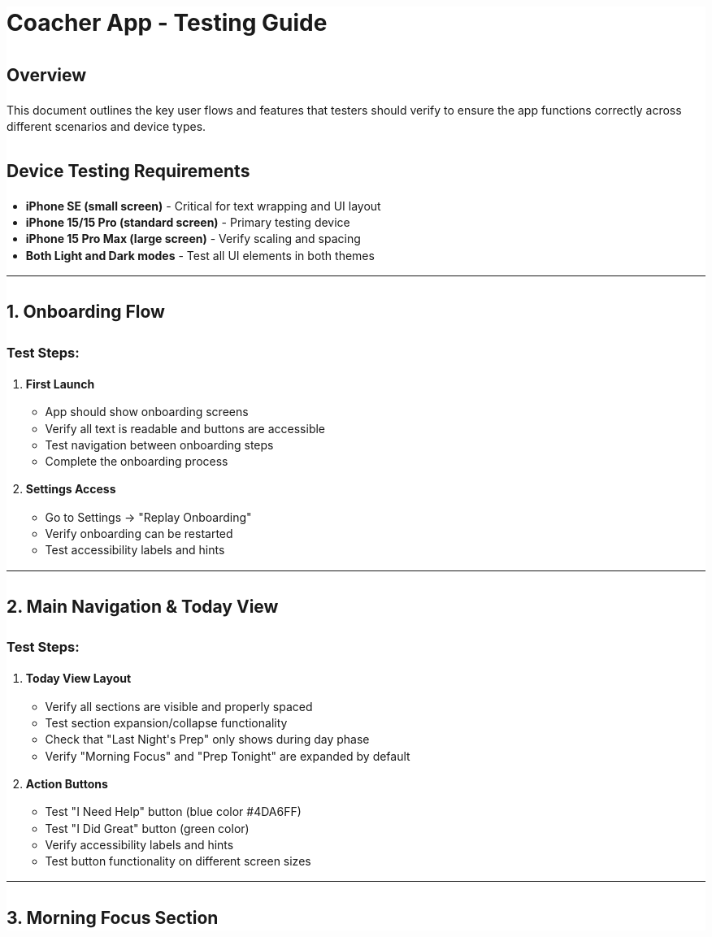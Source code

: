 # Coacher App - Testing Guide

## Overview
This document outlines the key user flows and features that testers should verify to ensure the app functions correctly across different scenarios and device types.

## Device Testing Requirements
- **iPhone SE (small screen)** - Critical for text wrapping and UI layout
- **iPhone 15/15 Pro (standard screen)** - Primary testing device
- **iPhone 15 Pro Max (large screen)** - Verify scaling and spacing
- **Both Light and Dark modes** - Test all UI elements in both themes

---

## 1. Onboarding Flow

### Test Steps:
1. **First Launch**
   - App should show onboarding screens
   - Verify all text is readable and buttons are accessible
   - Test navigation between onboarding steps
   - Complete the onboarding process

2. **Settings Access**
   - Go to Settings → "Replay Onboarding"
   - Verify onboarding can be restarted
   - Test accessibility labels and hints

---

## 2. Main Navigation & Today View

### Test Steps:
1. **Today View Layout**
   - Verify all sections are visible and properly spaced
   - Test section expansion/collapse functionality
   - Check that "Last Night's Prep" only shows during day phase
   - Verify "Morning Focus" and "Prep Tonight" are expanded by default

2. **Action Buttons**
   - Test "I Need Help" button (blue color #4DA6FF)
   - Test "I Did Great" button (green color)
   - Verify accessibility labels and hints
   - Test button functionality on different screen sizes

---

## 3. Morning Focus Section
